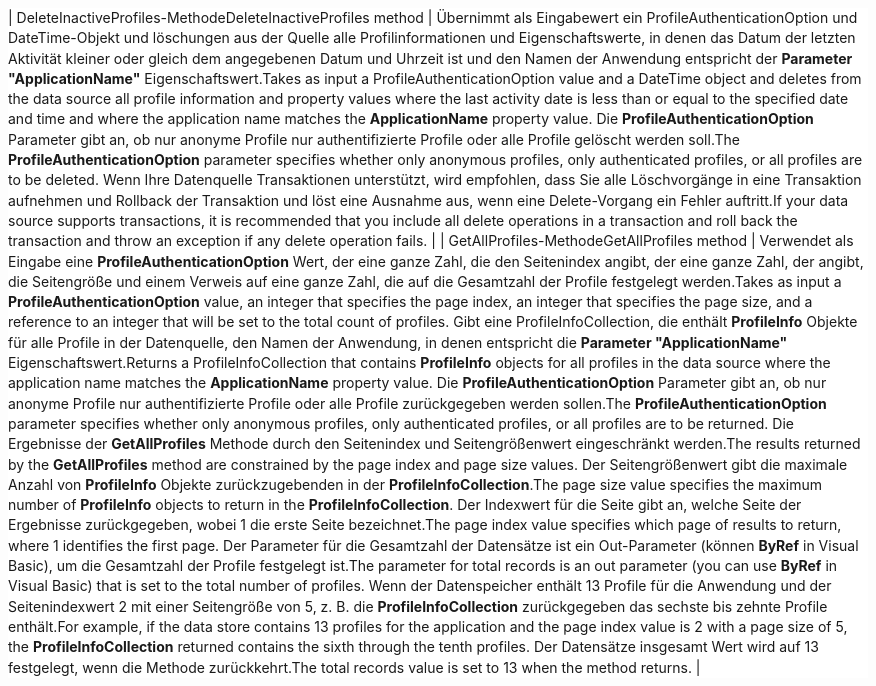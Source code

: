 | <span data-ttu-id="ebbaf-200">DeleteInactiveProfiles-Methode</span><span class="sxs-lookup"><span data-stu-id="ebbaf-200">DeleteInactiveProfiles method</span></span> | <span data-ttu-id="ebbaf-201">Übernimmt als Eingabewert ein ProfileAuthenticationOption und DateTime-Objekt und löschungen aus der Quelle alle Profilinformationen und Eigenschaftswerte, in denen das Datum der letzten Aktivität kleiner oder gleich dem angegebenen Datum und Uhrzeit ist und den Namen der Anwendung entspricht der **Parameter "ApplicationName"** Eigenschaftswert.</span><span class="sxs-lookup"><span data-stu-id="ebbaf-201">Takes as input a ProfileAuthenticationOption value and a DateTime object and deletes from the data source all profile information and property values where the last activity date is less than or equal to the specified date and time and where the application name matches the **ApplicationName** property value.</span></span> <span data-ttu-id="ebbaf-202">Die **ProfileAuthenticationOption** Parameter gibt an, ob nur anonyme Profile nur authentifizierte Profile oder alle Profile gelöscht werden soll.</span><span class="sxs-lookup"><span data-stu-id="ebbaf-202">The **ProfileAuthenticationOption** parameter specifies whether only anonymous profiles, only authenticated profiles, or all profiles are to be deleted.</span></span> <span data-ttu-id="ebbaf-203">Wenn Ihre Datenquelle Transaktionen unterstützt, wird empfohlen, dass Sie alle Löschvorgänge in eine Transaktion aufnehmen und Rollback der Transaktion und löst eine Ausnahme aus, wenn eine Delete-Vorgang ein Fehler auftritt.</span><span class="sxs-lookup"><span data-stu-id="ebbaf-203">If your data source supports transactions, it is recommended that you include all delete operations in a transaction and roll back the transaction and throw an exception if any delete operation fails.</span></span> |
| <span data-ttu-id="ebbaf-204">GetAllProfiles-Methode</span><span class="sxs-lookup"><span data-stu-id="ebbaf-204">GetAllProfiles method</span></span> | <span data-ttu-id="ebbaf-205">Verwendet als Eingabe eine **ProfileAuthenticationOption** Wert, der eine ganze Zahl, die den Seitenindex angibt, der eine ganze Zahl, der angibt, die Seitengröße und einem Verweis auf eine ganze Zahl, die auf die Gesamtzahl der Profile festgelegt werden.</span><span class="sxs-lookup"><span data-stu-id="ebbaf-205">Takes as input a **ProfileAuthenticationOption** value, an integer that specifies the page index, an integer that specifies the page size, and a reference to an integer that will be set to the total count of profiles.</span></span> <span data-ttu-id="ebbaf-206">Gibt eine ProfileInfoCollection, die enthält **ProfileInfo** Objekte für alle Profile in der Datenquelle, den Namen der Anwendung, in denen entspricht die **Parameter "ApplicationName"** Eigenschaftswert.</span><span class="sxs-lookup"><span data-stu-id="ebbaf-206">Returns a ProfileInfoCollection that contains **ProfileInfo** objects for all profiles in the data source where the application name matches the **ApplicationName** property value.</span></span> <span data-ttu-id="ebbaf-207">Die **ProfileAuthenticationOption** Parameter gibt an, ob nur anonyme Profile nur authentifizierte Profile oder alle Profile zurückgegeben werden sollen.</span><span class="sxs-lookup"><span data-stu-id="ebbaf-207">The **ProfileAuthenticationOption** parameter specifies whether only anonymous profiles, only authenticated profiles, or all profiles are to be returned.</span></span> <span data-ttu-id="ebbaf-208">Die Ergebnisse der **GetAllProfiles** Methode durch den Seitenindex und Seitengrößenwert eingeschränkt werden.</span><span class="sxs-lookup"><span data-stu-id="ebbaf-208">The results returned by the **GetAllProfiles** method are constrained by the page index and page size values.</span></span> <span data-ttu-id="ebbaf-209">Der Seitengrößenwert gibt die maximale Anzahl von **ProfileInfo** Objekte zurückzugebenden in der **ProfileInfoCollection**.</span><span class="sxs-lookup"><span data-stu-id="ebbaf-209">The page size value specifies the maximum number of **ProfileInfo** objects to return in the **ProfileInfoCollection**.</span></span> <span data-ttu-id="ebbaf-210">Der Indexwert für die Seite gibt an, welche Seite der Ergebnisse zurückgegeben, wobei 1 die erste Seite bezeichnet.</span><span class="sxs-lookup"><span data-stu-id="ebbaf-210">The page index value specifies which page of results to return, where 1 identifies the first page.</span></span> <span data-ttu-id="ebbaf-211">Der Parameter für die Gesamtzahl der Datensätze ist ein Out-Parameter (können **ByRef** in Visual Basic), um die Gesamtzahl der Profile festgelegt ist.</span><span class="sxs-lookup"><span data-stu-id="ebbaf-211">The parameter for total records is an out parameter (you can use **ByRef** in Visual Basic) that is set to the total number of profiles.</span></span> <span data-ttu-id="ebbaf-212">Wenn der Datenspeicher enthält 13 Profile für die Anwendung und der Seitenindexwert 2 mit einer Seitengröße von 5, z. B. die **ProfileInfoCollection** zurückgegeben das sechste bis zehnte Profile enthält.</span><span class="sxs-lookup"><span data-stu-id="ebbaf-212">For example, if the data store contains 13 profiles for the application and the page index value is 2 with a page size of 5, the **ProfileInfoCollection** returned contains the sixth through the tenth profiles.</span></span> <span data-ttu-id="ebbaf-213">Der Datensätze insgesamt Wert wird auf 13 festgelegt, wenn die Methode zurückkehrt.</span><span class="sxs-lookup"><span data-stu-id="ebbaf-213">The total records value is set to 13 when the method returns.</span></span> |